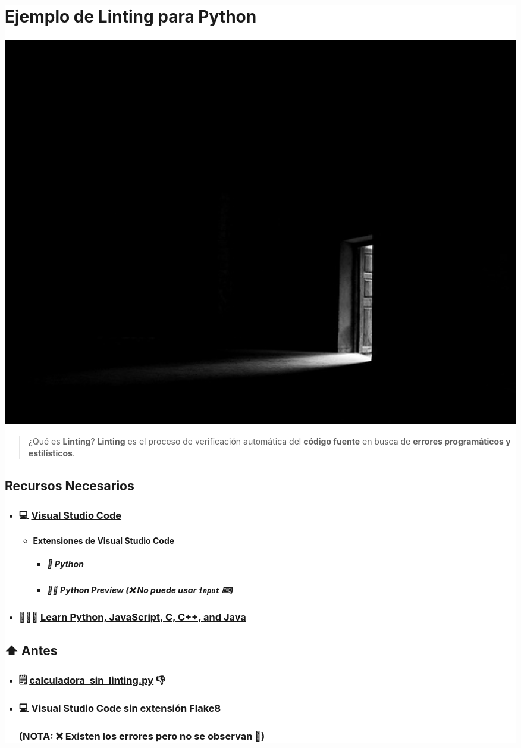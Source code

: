 # Ejemplo de Linting para Python

<div style="text-align: center;">
  <img width="100%" src="imagenes/Light-in-the-dark.jpg"></a>
</div>

> ¿Qué es **Linting**? **Linting** es el proceso de verificación automática del **código fuente** en busca de **errores programáticos y estilísticos**.

## Recursos Necesarios

- ### 💻 [Visual Studio Code](https://code.visualstudio.com/)
  - #### Extensiones de Visual Studio Code
    - ##### 🐍 [Python](https://marketplace.visualstudio.com/items?itemName=ms-python.python)
    - ##### 💁🏻 [Python Preview](https://marketplace.visualstudio.com/items?itemName=dongli.python-preview) (❌ No puede usar `input` ⌨️)    
- ### 👨🏻‍💻 [Learn Python, JavaScript, C, C++, and Java](https://pythontutor.com/)

## ⬆️ Antes 

- ### 🗒️ [calculadora_sin_linting.py](codigo/calculadora_sin_linting.py) 👎

- ### 💻 Visual Studio Code sin extensión Flake8 
  ### (NOTA: ❌ Existen los errores pero no se observan 🙈)